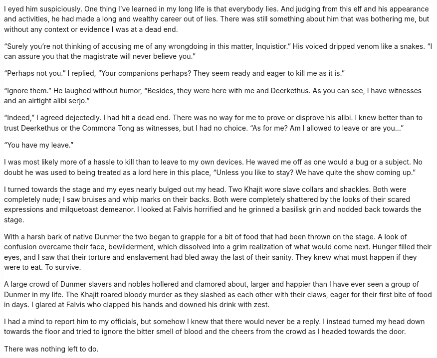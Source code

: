 I eyed him suspiciously. One thing I’ve learned in my long life is that everybody lies. And judging from this elf and his appearance and activities, he had made a long and wealthy career out of lies. There was still something about him that was bothering me, but without any context or evidence I was at a dead end.
	
“Surely you’re not thinking of accusing me of any wrongdoing in this matter, Inquistior.” His voiced dripped venom like a snakes. “I can assure you that the magistrate will never believe you.”
	
“Perhaps not you.” I replied, “Your companions perhaps? They seem ready and eager to kill me as it is.”
	
“Ignore them.” He laughed without humor, “Besides, they were here with me and Deerkethus. As you can see, I have witnesses and an airtight alibi serjo.”
	
“Indeed,” I agreed dejectedly. I had hit a dead end. There was no way for me to prove or disprove his alibi. I knew better than to trust Deerkethus or the Commona Tong as witnesses, but I had no choice. “As for me? Am I allowed to leave or are you…”
	
“You have my leave.”

I was most likely more of a hassle to kill than to leave to my own devices. He waved me off as one would a bug or a subject. No doubt he was used to being treated as a lord here in this place, “Unless you like to stay? We have quite the show coming up.”
	
I turned towards the stage and my eyes nearly bulged out my head. Two Khajit wore slave collars and shackles. Both were completely nude; I saw bruises and whip marks on their backs. Both were completely shattered by the looks of their scared expressions and milquetoast demeanor. I looked at Falvis horrified and he grinned a basilisk grin and nodded back towards the stage. 
	
With a harsh bark of native Dunmer the two began to grapple for a bit of food that had been thrown on the stage. A look of confusion overcame their face, bewilderment, which dissolved into a grim realization of what would come next. Hunger filled their eyes, and I saw that their torture and enslavement had bled away the last of their sanity. They knew what must happen if they were to eat. To survive.

A large crowd of Dunmer slavers and nobles hollered and clamored about, larger and happier than I have ever seen a group of Dunmer in my life. The Khajit roared bloody murder as they slashed as each other with their claws, eager for their first bite of food in days. I glared at Falvis who clapped his hands and downed his drink with zest. 

I had a mind to report him to my officials, but somehow I knew that there would never be a reply. I instead turned my head down towards the floor and tried to ignore the bitter smell of blood and the cheers from the crowd as I headed towards the door. 

There was nothing left to do.

